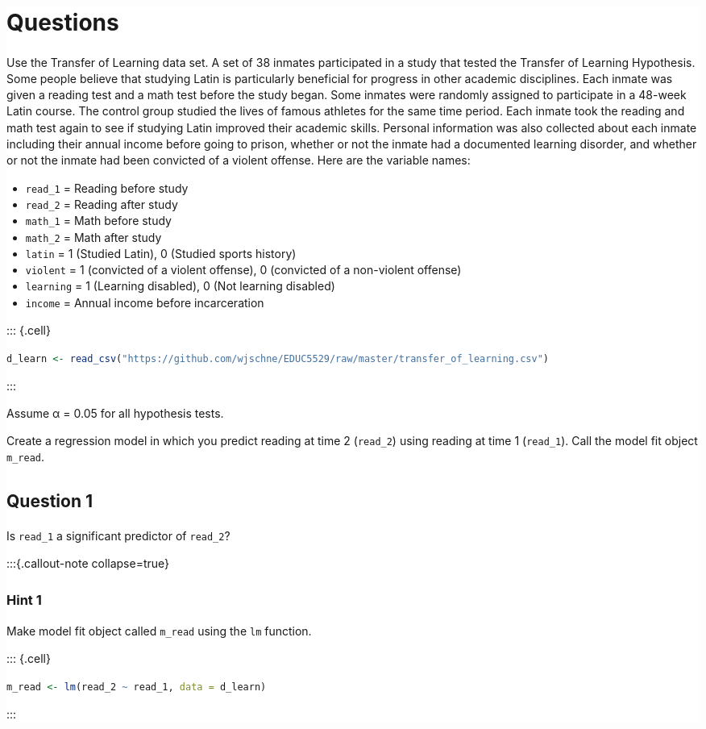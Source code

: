

# Questions

Use the Transfer of Learning data set. A set of 38 inmates participated in a study that tested the Transfer of Learning Hypothesis. Some people believe that studying Latin is particularly beneficial for progress in other academic disciplines. Each inmate was given a reading test and a math test before the study began. Some inmates were randomly assigned to participate in a 48-week Latin course. The control group studied the lives of famous athletes for the same time period. Each inmate took the reading and math test again to see if studying Latin improved their academic skills. Personal information was also collected about each inmate including their annual income before going to prison, whether or not the inmate had a documented learning disorder, and whether or not the inmate had been convicted of a violent offense. Here are the variable names:

* `read_1` = Reading before study
* `read_2` = Reading after study
* `math_1` = Math before study
* `math_2` = Math after study
* `latin` = 1 (Studied Latin), 0 (Studied sports history)
* `violent` = 1 (convicted of a violent offense), 0 (convicted of a non-violent offense)
* `learning` = 1 (Learning disabled), 0 (Not learning disabled)
* `income` = Annual income before incarceration



::: {.cell}

```{.r .cell-code}
d_learn <- read_csv("https://github.com/wjschne/EDUC5529/raw/master/transfer_of_learning.csv") 
```
:::



Assume &alpha; = 0.05 for all hypothesis tests.

Create a regression model in which you predict reading at time 2 (`read_2`) using reading at time 1 (`read_1`). Call the model fit object `m_read`.

## Question 1

Is `read_1` a significant predictor of `read_2`?

:::{.callout-note collapse=true}
### Hint 1

Make model fit object called `m_read` using the `lm` function.





::: {.cell}

```{.r .cell-code}
m_read <- lm(read_2 ~ read_1, data = d_learn)
```
:::
